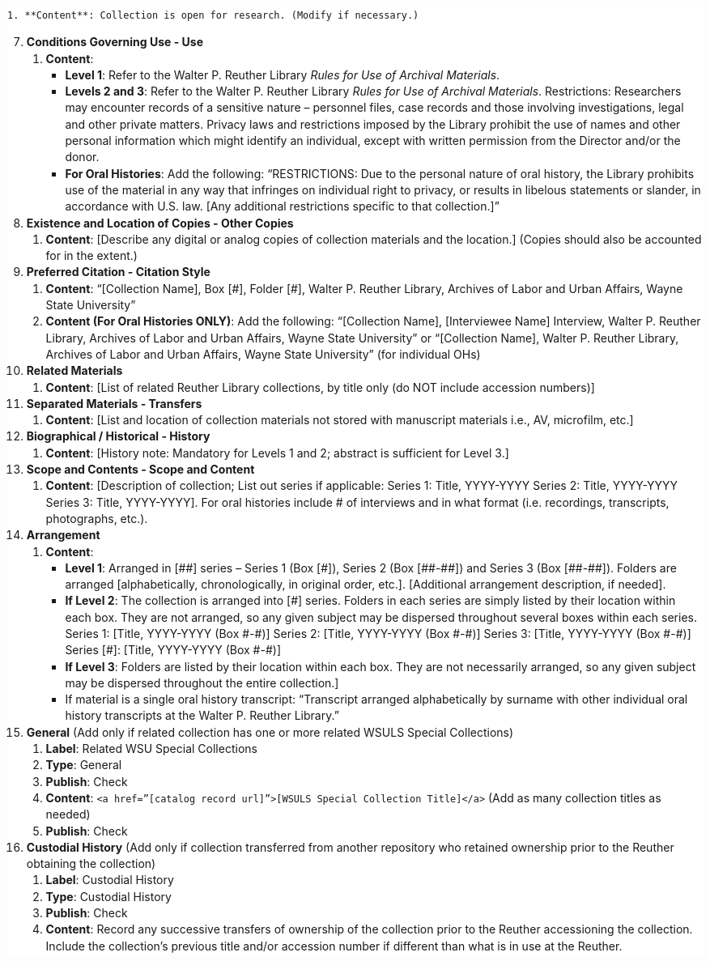     1. **Content**: Collection is open for research. (Modify if necessary.)
7.	**Conditions Governing Use - Use**
    1. **Content**:
         - **Level 1**: Refer to the Walter P. Reuther Library *Rules for Use of Archival Materials*.
         - **Levels 2 and 3**: Refer to the Walter P. Reuther Library *Rules for Use of Archival Materials*. Restrictions: Researchers may encounter records of a sensitive nature – personnel files, case records and those involving investigations, legal and other private matters. Privacy laws and restrictions imposed by the Library prohibit the use of names and other personal information which might identify an individual, except with written permission from the Director and/or the donor.
         - **For Oral Histories**: Add the following: “RESTRICTIONS: Due to the personal nature of oral history, the Library prohibits use of the material in any way that infringes on individual right to privacy, or results in libelous statements or slander, in accordance with U.S. law.  [Any additional restrictions specific to that collection.]”
8.	**Existence and Location of Copies - Other Copies**
    1. **Content**: [Describe any digital or analog copies of collection materials and the location.] (Copies should also be accounted for in the extent.)
9.	**Preferred Citation - Citation Style**
    1. **Content**: “[Collection Name], Box [#], Folder [#], Walter P. Reuther Library, Archives of Labor and Urban Affairs, Wayne State University”
    1. **Content (For Oral Histories ONLY)**: Add the following: “[Collection Name], [Interviewee Name] Interview, Walter P. Reuther Library, Archives of Labor and Urban Affairs, Wayne State University” or “[Collection Name], Walter P. Reuther Library, Archives of Labor and Urban Affairs, Wayne State University” (for individual OHs)
10.	**Related Materials**
    1. **Content**: [List of related Reuther Library collections, by title only (do NOT include accession numbers)]
11.	**Separated Materials - Transfers**
    1. **Content**: [List and location of collection materials not stored with manuscript materials i.e., AV, microfilm, etc.]
12.	**Biographical / Historical - History**
    1. **Content**: [History note: Mandatory for Levels 1 and 2; abstract is sufficient for Level 3.]
13.	**Scope and Contents - Scope and Content**
    1. **Content**: [Description of collection; List out series if applicable: Series 1: Title, YYYY-YYYY Series 2: Title, YYYY-YYYY Series 3: Title, YYYY-YYYY]. For oral histories include # of interviews and in what format (i.e. recordings, transcripts, photographs, etc.).
14.	**Arrangement**
    1. **Content**: 
        - **Level 1**: Arranged in [##] series – Series 1 (Box [#]), Series 2 (Box [##-##]) and Series 3 (Box [##-##]). Folders are arranged [alphabetically, chronologically, in original order, etc.]. [Additional arrangement description, if needed].
        - **If Level 2**: The collection is arranged into [#] series.  Folders in each series are simply listed by their location within each box. They are not arranged, so any given subject may be dispersed throughout several boxes within each series. Series 1: [Title, YYYY-YYYY (Box #-#)] Series 2: [Title, YYYY-YYYY (Box #-#)] Series 3: [Title, YYYY-YYYY (Box #-#)] Series [#]: [Title, YYYY-YYYY (Box #-#)]
        - **If Level 3**: Folders are listed by their location within each box. They are not necessarily arranged, so any given subject may be dispersed throughout the entire collection.]
        - If material is a single oral history transcript: “Transcript arranged alphabetically by surname with other individual oral history transcripts at the Walter P. Reuther Library.”
15.	**General** (Add only if related collection has one or more related WSULS Special Collections)
    1. **Label**: Related WSU Special Collections
    2. **Type**: General
    3. **Publish**: Check
    4. **Content**: `<a href=”[catalog record url]”>[WSULS Special Collection Title]</a>` (Add as many collection titles as needed)
    5. **Publish**: Check
16.	**Custodial History** (Add only if collection transferred from another repository who retained ownership prior to the Reuther obtaining the collection)
    1. **Label**: Custodial History
    2. **Type**: Custodial History
    3. **Publish**: Check
    4. **Content**: Record any successive transfers of ownership of the collection prior to the Reuther accessioning the collection. Include the collection’s previous title and/or accession number if different than what is in use at the Reuther.